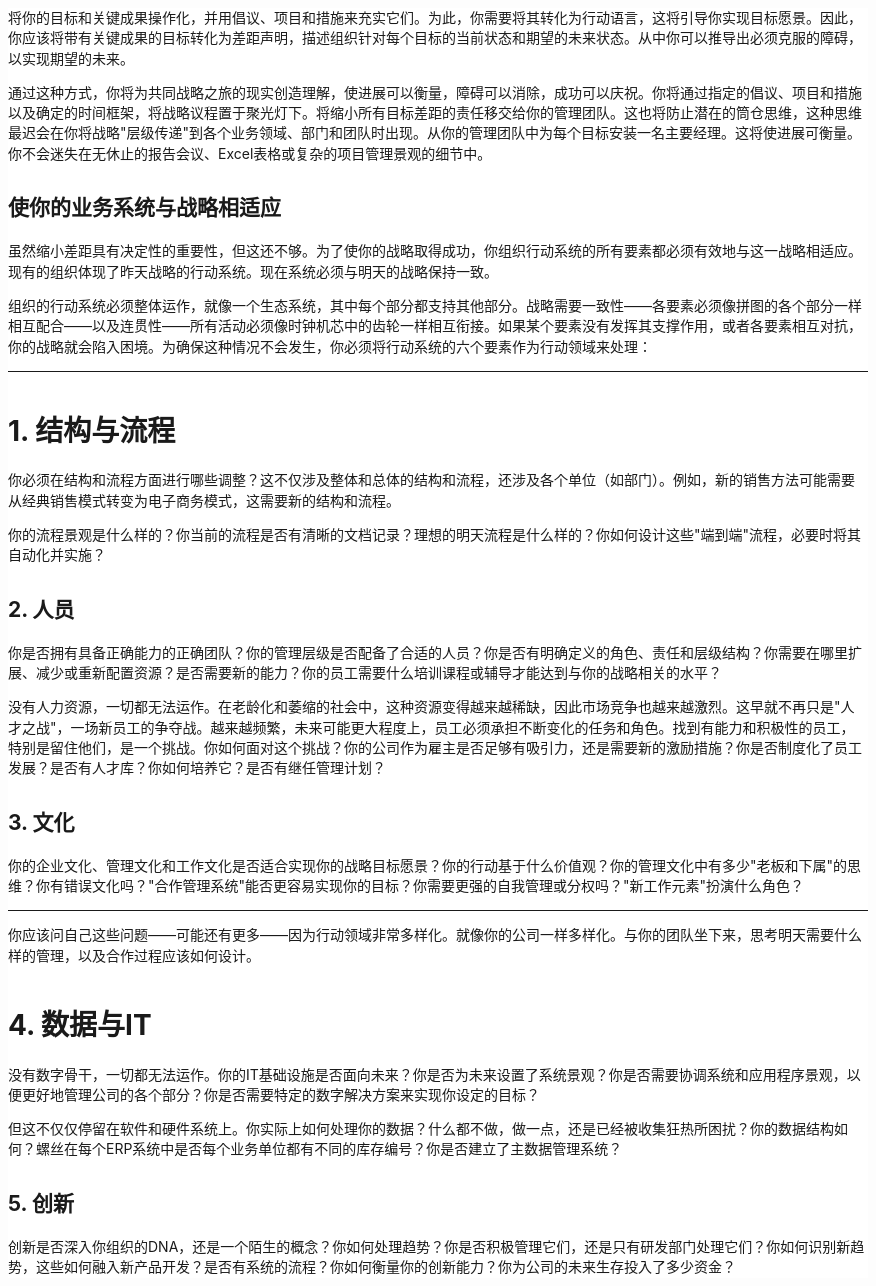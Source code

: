将你的目标和关键成果操作化，并用倡议、项目和措施来充实它们。为此，你需要将其转化为行动语言，这将引导你实现目标愿景。因此，你应该将带有关键成果的目标转化为差距声明，描述组织针对每个目标的当前状态和期望的未来状态。从中你可以推导出必须克服的障碍，以实现期望的未来。

通过这种方式，你将为共同战略之旅的现实创造理解，使进展可以衡量，障碍可以消除，成功可以庆祝。你将通过指定的倡议、项目和措施以及确定的时间框架，将战略议程置于聚光灯下。将缩小所有目标差距的责任移交给你的管理团队。这也将防止潜在的筒仓思维，这种思维最迟会在你将战略"层级传递"到各个业务领域、部门和团队时出现。从你的管理团队中为每个目标安装一名主要经理。这将使进展可衡量。你不会迷失在无休止的报告会议、Excel表格或复杂的项目管理景观的细节中。

## 使你的业务系统与战略相适应

虽然缩小差距具有决定性的重要性，但这还不够。为了使你的战略取得成功，你组织行动系统的所有要素都必须有效地与这一战略相适应。现有的组织体现了昨天战略的行动系统。现在系统必须与明天的战略保持一致。

组织的行动系统必须整体运作，就像一个生态系统，其中每个部分都支持其他部分。战略需要一致性——各要素必须像拼图的各个部分一样相互配合——以及连贯性——所有活动必须像时钟机芯中的齿轮一样相互衔接。如果某个要素没有发挥其支撑作用，或者各要素相互对抗，你的战略就会陷入困境。为确保这种情况不会发生，你必须将行动系统的六个要素作为行动领域来处理：

---


# 1. 结构与流程

你必须在结构和流程方面进行哪些调整？这不仅涉及整体和总体的结构和流程，还涉及各个单位（如部门）。例如，新的销售方法可能需要从经典销售模式转变为电子商务模式，这需要新的结构和流程。

你的流程景观是什么样的？你当前的流程是否有清晰的文档记录？理想的明天流程是什么样的？你如何设计这些"端到端"流程，必要时将其自动化并实施？

## 2. 人员

你是否拥有具备正确能力的正确团队？你的管理层级是否配备了合适的人员？你是否有明确定义的角色、责任和层级结构？你需要在哪里扩展、减少或重新配置资源？是否需要新的能力？你的员工需要什么培训课程或辅导才能达到与你的战略相关的水平？

没有人力资源，一切都无法运作。在老龄化和萎缩的社会中，这种资源变得越来越稀缺，因此市场竞争也越来越激烈。这早就不再只是"人才之战"，一场新员工的争夺战。越来越频繁，未来可能更大程度上，员工必须承担不断变化的任务和角色。找到有能力和积极性的员工，特别是留住他们，是一个挑战。你如何面对这个挑战？你的公司作为雇主是否足够有吸引力，还是需要新的激励措施？你是否制度化了员工发展？是否有人才库？你如何培养它？是否有继任管理计划？

## 3. 文化

你的企业文化、管理文化和工作文化是否适合实现你的战略目标愿景？你的行动基于什么价值观？你的管理文化中有多少"老板和下属"的思维？你有错误文化吗？"合作管理系统"能否更容易实现你的目标？你需要更强的自我管理或分权吗？"新工作元素"扮演什么角色？

---


你应该问自己这些问题——可能还有更多——因为行动领域非常多样化。就像你的公司一样多样化。与你的团队坐下来，思考明天需要什么样的管理，以及合作过程应该如何设计。

# 4. 数据与IT

没有数字骨干，一切都无法运作。你的IT基础设施是否面向未来？你是否为未来设置了系统景观？你是否需要协调系统和应用程序景观，以便更好地管理公司的各个部分？你是否需要特定的数字解决方案来实现你设定的目标？

但这不仅仅停留在软件和硬件系统上。你实际上如何处理你的数据？什么都不做，做一点，还是已经被收集狂热所困扰？你的数据结构如何？螺丝在每个ERP系统中是否每个业务单位都有不同的库存编号？你是否建立了主数据管理系统？

## 5. 创新

创新是否深入你组织的DNA，还是一个陌生的概念？你如何处理趋势？你是否积极管理它们，还是只有研发部门处理它们？你如何识别新趋势，这些如何融入新产品开发？是否有系统的流程？你如何衡量你的创新能力？你为公司的未来生存投入了多少资金？
